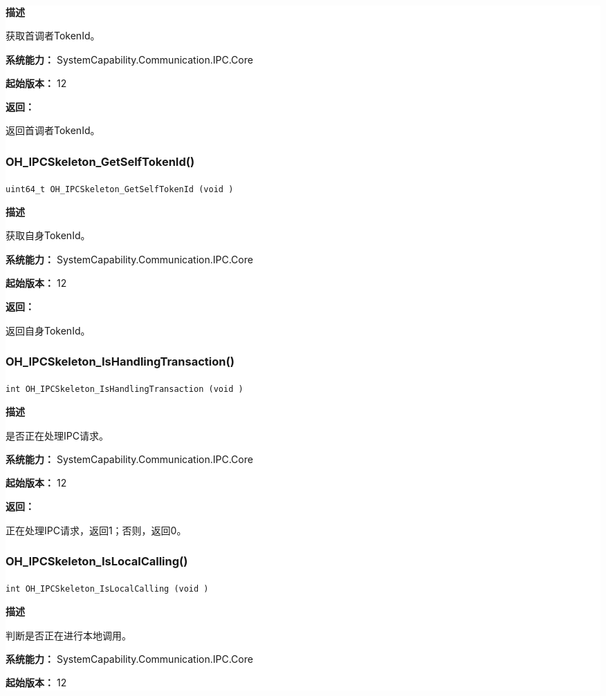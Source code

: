 **描述**

获取首调者TokenId。

**系统能力：** SystemCapability.Communication.IPC.Core

**起始版本：** 12

**返回：**

返回首调者TokenId。


### OH_IPCSkeleton_GetSelfTokenId()

```
uint64_t OH_IPCSkeleton_GetSelfTokenId (void )
```

**描述**

获取自身TokenId。

**系统能力：** SystemCapability.Communication.IPC.Core

**起始版本：** 12

**返回：**

返回自身TokenId。


### OH_IPCSkeleton_IsHandlingTransaction()

```
int OH_IPCSkeleton_IsHandlingTransaction (void )
```

**描述**

是否正在处理IPC请求。

**系统能力：** SystemCapability.Communication.IPC.Core

**起始版本：** 12

**返回：**

正在处理IPC请求，返回1；否则，返回0。


### OH_IPCSkeleton_IsLocalCalling()

```
int OH_IPCSkeleton_IsLocalCalling (void )
```

**描述**

判断是否正在进行本地调用。

**系统能力：** SystemCapability.Communication.IPC.Core

**起始版本：** 12
